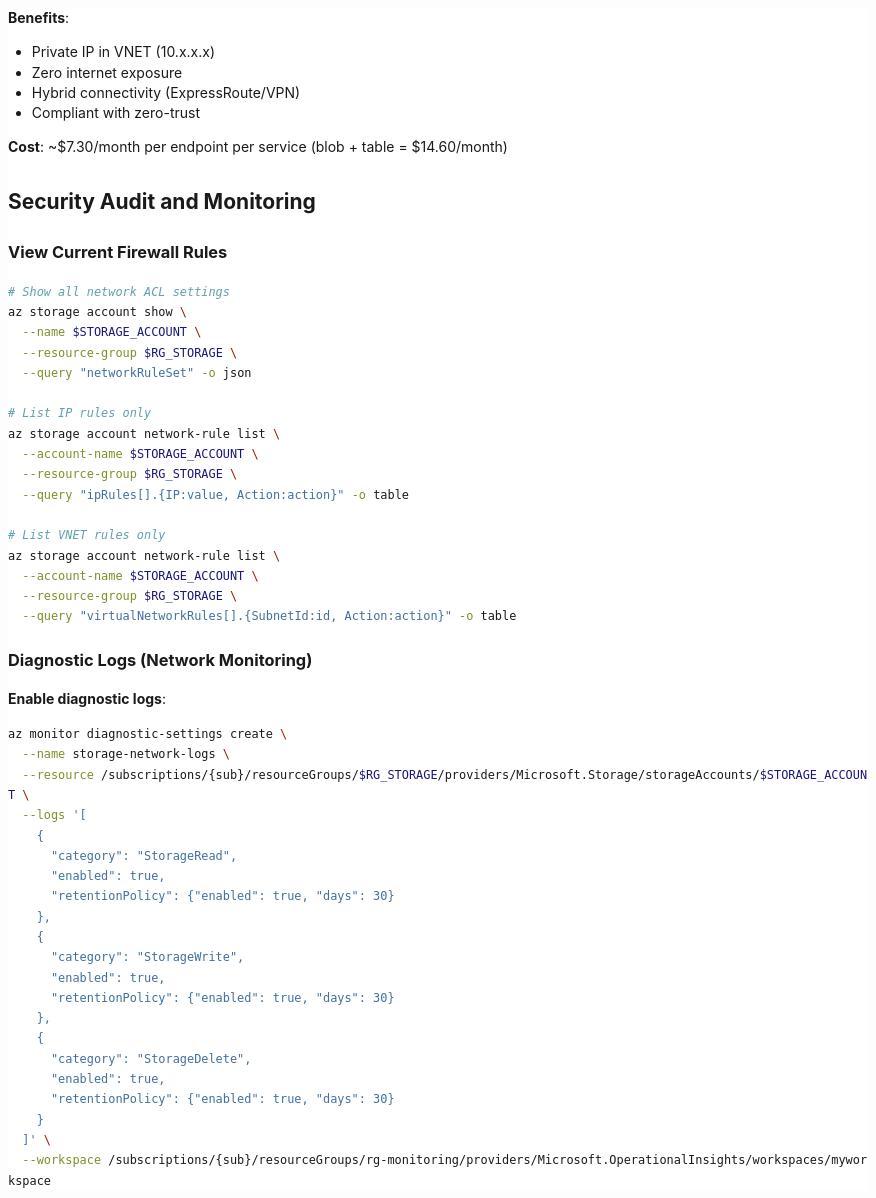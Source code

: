 **Benefits**:
- Private IP in VNET (10.x.x.x)
- Zero internet exposure
- Hybrid connectivity (ExpressRoute/VPN)
- Compliant with zero-trust

**Cost**: ~$7.30/month per endpoint per service (blob + table = $14.60/month)

## Security Audit and Monitoring

### View Current Firewall Rules

```bash
# Show all network ACL settings
az storage account show \
  --name $STORAGE_ACCOUNT \
  --resource-group $RG_STORAGE \
  --query "networkRuleSet" -o json

# List IP rules only
az storage account network-rule list \
  --account-name $STORAGE_ACCOUNT \
  --resource-group $RG_STORAGE \
  --query "ipRules[].{IP:value, Action:action}" -o table

# List VNET rules only
az storage account network-rule list \
  --account-name $STORAGE_ACCOUNT \
  --resource-group $RG_STORAGE \
  --query "virtualNetworkRules[].{SubnetId:id, Action:action}" -o table
```

### Diagnostic Logs (Network Monitoring)

**Enable diagnostic logs**:

```bash
az monitor diagnostic-settings create \
  --name storage-network-logs \
  --resource /subscriptions/{sub}/resourceGroups/$RG_STORAGE/providers/Microsoft.Storage/storageAccounts/$STORAGE_ACCOUNT \
  --logs '[
    {
      "category": "StorageRead",
      "enabled": true,
      "retentionPolicy": {"enabled": true, "days": 30}
    },
    {
      "category": "StorageWrite",
      "enabled": true,
      "retentionPolicy": {"enabled": true, "days": 30}
    },
    {
      "category": "StorageDelete",
      "enabled": true,
      "retentionPolicy": {"enabled": true, "days": 30}
    }
  ]' \
  --workspace /subscriptions/{sub}/resourceGroups/rg-monitoring/providers/Microsoft.OperationalInsights/workspaces/myworkspace
```
